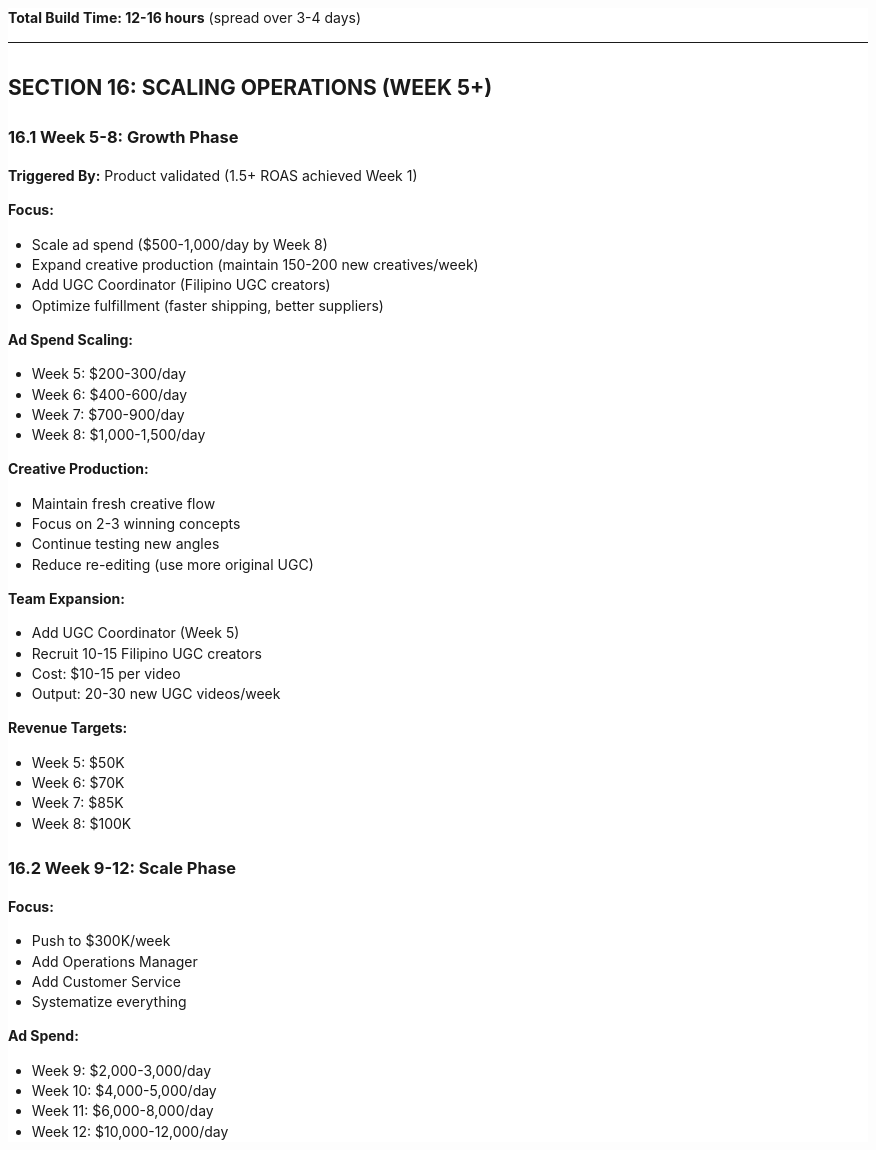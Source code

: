 **Total Build Time: 12-16 hours** (spread over 3-4 days)

---

## SECTION 16: SCALING OPERATIONS (WEEK 5+)

### 16.1 Week 5-8: Growth Phase

**Triggered By:** Product validated (1.5+ ROAS achieved Week 1)

**Focus:**
- Scale ad spend ($500-1,000/day by Week 8)
- Expand creative production (maintain 150-200 new creatives/week)
- Add UGC Coordinator (Filipino UGC creators)
- Optimize fulfillment (faster shipping, better suppliers)

**Ad Spend Scaling:**
- Week 5: $200-300/day
- Week 6: $400-600/day
- Week 7: $700-900/day
- Week 8: $1,000-1,500/day

**Creative Production:**
- Maintain fresh creative flow
- Focus on 2-3 winning concepts
- Continue testing new angles
- Reduce re-editing (use more original UGC)

**Team Expansion:**
- Add UGC Coordinator (Week 5)
- Recruit 10-15 Filipino UGC creators
- Cost: $10-15 per video
- Output: 20-30 new UGC videos/week

**Revenue Targets:**
- Week 5: $50K
- Week 6: $70K
- Week 7: $85K
- Week 8: $100K

### 16.2 Week 9-12: Scale Phase

**Focus:**
- Push to $300K/week
- Add Operations Manager
- Add Customer Service
- Systematize everything

**Ad Spend:**
- Week 9: $2,000-3,000/day
- Week 10: $4,000-5,000/day
- Week 11: $6,000-8,000/day
- Week 12: $10,000-12,000/day
